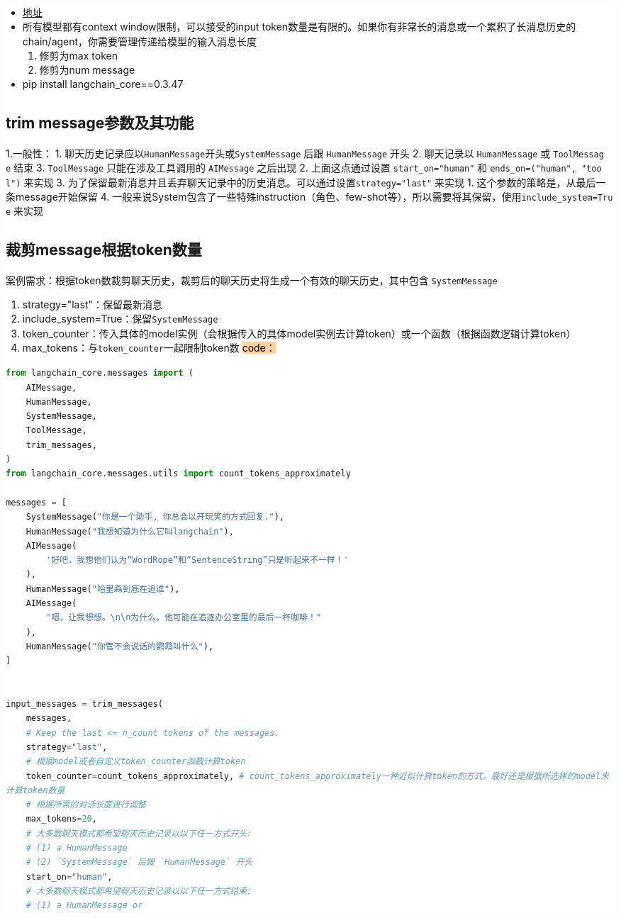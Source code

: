 - [地址](https://python.langchain.com/docs/how_to/trim_messages/)
- 所有模型都有context window限制，可以接受的input token数量是有限的。如果你有非常长的消息或一个累积了长消息历史的chain/agent，你需要管理传递给模型的输入消息长度
	1. 修剪为max token
	2. 修剪为num message
- pip install langchain_core\==0.3.47

## trim message参数及其功能
1.一般性：
	1. 聊天历史记录应以`HumanMessage`开头或`SystemMessage` 后跟 `HumanMessage` 开头
	2. 聊天记录以 `HumanMessage` 或 `ToolMessage` 结束
	3. `ToolMessage` 只能在涉及工具调用的 `AIMessage` 之后出现
2. 上面这点通过设置 `start_on="human"` 和 `ends_on=("human", "tool")` 来实现
3. 为了保留最新消息并且丢弃聊天记录中的历史消息。可以通过设置`strategy="last"` 来实现
	1. 这个参数的策略是，从最后一条message开始保留
4. 一般来说System包含了一些特殊instruction（角色、few-shot等），所以需要将其保留，使用`include_system=True` 来实现


## 裁剪message根据token数量
案例需求：根据token数裁剪聊天历史，裁剪后的聊天历史将生成一个有效的聊天历史，其中包含 `SystemMessage` 
1. strategy="last"：保留最新消息
2. include_system=True：保留`SystemMessage` 
3. token_counter：传入具体的model实例（会根据传入的具体model实例去计算token）或一个函数（根据函数逻辑计算token）
4. max_tokens：与`token_counter`一起限制token数
<mark style="background: #FFB86CA6;">code：</mark>
```python
from langchain_core.messages import (
    AIMessage,
    HumanMessage,
    SystemMessage,
    ToolMessage,
    trim_messages,
)
from langchain_core.messages.utils import count_tokens_approximately

messages = [
    SystemMessage("你是一个助手, 你总会以开玩笑的方式回复."),
    HumanMessage("我想知道为什么它叫langchain"),
    AIMessage(
        '好吧，我想他们认为“WordRope”和“SentenceString”只是听起来不一样！'
    ),
    HumanMessage("哈里森到底在追谁"),
    AIMessage(
        "嗯，让我想想。\n\n为什么，他可能在追逐办公室里的最后一杯咖啡！"
    ),
    HumanMessage("你管不会说话的鹦鹉叫什么"),
]


input_messages = trim_messages(
    messages,
    # Keep the last <= n_count tokens of the messages.
    strategy="last",
    # 根据model或者自定义token_counter函数计算token
    token_counter=count_tokens_approximately, # count_tokens_approximately一种近似计算token的方式，最好还是根据所选择的model来计算token数量
    # 根据所需的对话长度进行调整
    max_tokens=20,
    # 大多数聊天模式都希望聊天历史记录以以下任一方式开头:
    # (1) a HumanMessage
    # (2) `SystemMessage` 后跟 `HumanMessage` 开头
    start_on="human",
    # 大多数聊天模式都希望聊天历史记录以以下任一方式结束:
    # (1) a HumanMessage or
```